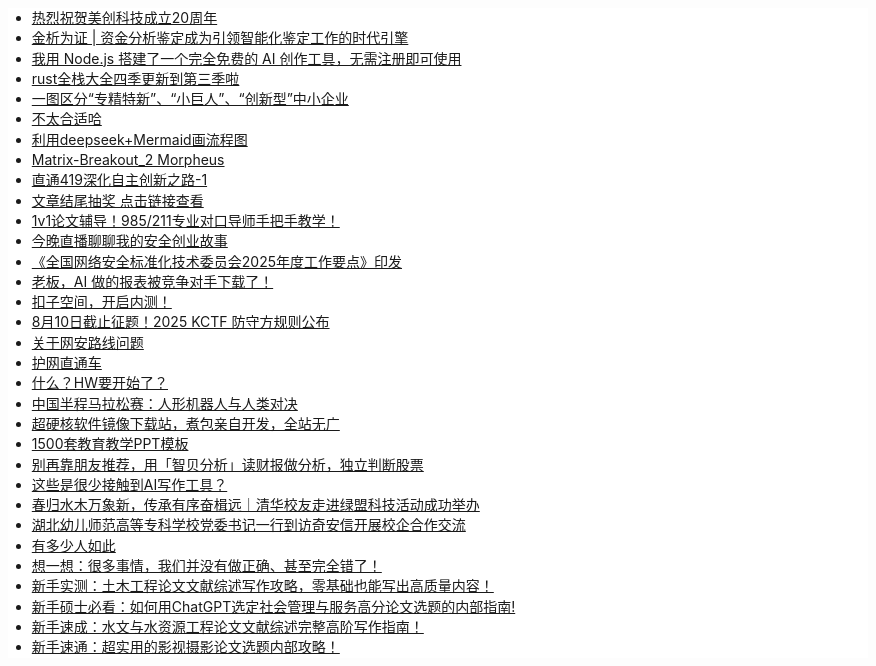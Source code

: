 * [热烈祝贺美创科技成立20周年](https://mp.weixin.qq.com/s?__biz=MzA3NDE0NDUyNA==&mid=2650813782&idx=2&sn=a1c5b80a513b3328bdd16a26b66b3d57)
* [金析为证 | 资金分析鉴定成为引领智能化鉴定工作的时代引擎](https://mp.weixin.qq.com/s?__biz=Mzg4MzEwMDAyNw==&mid=2247485253&idx=1&sn=0dea450167e67a82e7aa37ed43bbfc76)
* [我用 Node.js 搭建了一个完全免费的 AI 创作工具，无需注册即可使用](https://mp.weixin.qq.com/s?__biz=MjM5Nzk3MjMzMA==&mid=2650570266&idx=1&sn=884ff2eb363d7175a734287fb62b546a)
* [rust全栈大全四季更新到第三季啦](https://mp.weixin.qq.com/s?__biz=MzkwOTE5MDY5NA==&mid=2247506173&idx=1&sn=4783f50c25b44be0fb4419c7f99e31bd)
* [一图区分“专精特新”、“小巨人”、“创新型”中小企业](https://mp.weixin.qq.com/s?__biz=Mzg4MDU0NTQ4Mw==&mid=2247530599&idx=1&sn=a94ded64aa21282174738d864a41cf9c)
* [不太合适哈](https://mp.weixin.qq.com/s?__biz=MzkyNzIxMjM3Mg==&mid=2247490003&idx=2&sn=9966fe310553ef67639e3692cff5545c)
* [利用deepseek+Mermaid画流程图](https://mp.weixin.qq.com/s?__biz=MzkxNjMwNDUxNg==&mid=2247487931&idx=2&sn=a1d711bca43c4f19721de5c04a52fcdb)
* [Matrix-Breakout_2 Morpheus](https://mp.weixin.qq.com/s?__biz=Mzk1NzY0NzMyMw==&mid=2247487743&idx=1&sn=d18d8e181b88f82cafbc0785246a70a5)
* [直通419深化自主创新之路-1](https://mp.weixin.qq.com/s?__biz=MzkxMzI3MzMwMQ==&mid=2247531187&idx=2&sn=51e155662fcc37d87b825d1620e31702)
* [文章结尾抽奖 点击链接查看](https://mp.weixin.qq.com/s?__biz=Mzg3NzkwMTYyOQ==&mid=2247489025&idx=1&sn=56af1df3ccea35b54c23e502c1858d91)
* [1v1论文辅导！985/211专业对口导师手把手教学！](https://mp.weixin.qq.com/s?__biz=MzAwMjQ2NTQ4Mg==&mid=2247498763&idx=2&sn=4ed2089293192c440f38bc30a1b16f4a)
* [今晚直播聊聊我的安全创业故事](https://mp.weixin.qq.com/s?__biz=MzIyOTAxOTYwMw==&mid=2650237133&idx=1&sn=13e78105c6b95fbc400cbe2218afdf79)
* [《全国网络安全标准化技术委员会2025年度工作要点》印发](https://mp.weixin.qq.com/s?__biz=MjM5MzMwMDU5NQ==&mid=2649172597&idx=2&sn=39a44fb6f103194f647dcae40cb6b95c)
* [老板，AI 做的报表被竞争对手下载了！](https://mp.weixin.qq.com/s?__biz=MzUzNjkxODE5MA==&mid=2247489779&idx=1&sn=853725a7963acc6542cf9686e9df0a4c)
* [扣子空间，开启内测！](https://mp.weixin.qq.com/s?__biz=MzI1MzYzMjE0MQ==&mid=2247514122&idx=1&sn=b84516a1ab06b428ecd038f2194f5df4)
* [8月10日截止征题！2025 KCTF 防守方规则公布](https://mp.weixin.qq.com/s?__biz=MjM5NTc2MDYxMw==&mid=2458592613&idx=1&sn=0c9157a100940b8d988887a415ae45b8)
* [关于网安路线问题](https://mp.weixin.qq.com/s?__biz=Mzg5OTkwMjEwMg==&mid=2247483952&idx=1&sn=06708a0ec0d7bd14e190c3d48dd2d2b2)
* [护网直通车](https://mp.weixin.qq.com/s?__biz=MzkxNzY5MTg1Ng==&mid=2247486566&idx=2&sn=a45fde19d48d61f1d15ad73f028c5750)
* [什么？HW要开始了？](https://mp.weixin.qq.com/s?__biz=MzkxNzY5MTg1Ng==&mid=2247486566&idx=3&sn=ca465b0f6efb38975a7615cf66332589)
* [中国半程马拉松赛：人形机器人与人类对决](https://mp.weixin.qq.com/s?__biz=MzkzNDIzNDUxOQ==&mid=2247498029&idx=4&sn=05cc32abfcbeb09ede4ed3668011e5b7)
* [超硬核软件镜像下载站，煮包亲自开发，全站无广](https://mp.weixin.qq.com/s?__biz=Mzk0NzY0NDY5NQ==&mid=2247483821&idx=1&sn=a4108a09f45b3e5e6ef4f80842e906dc)
* [1500套教育教学PPT模板](https://mp.weixin.qq.com/s?__biz=Mzg4OTI0MDk5MQ==&mid=2247493663&idx=1&sn=5e3b186a446f3b3011698d49c4a39a05)
* [别再靠朋友推荐，用「智贝分析」读财报做分析，独立判断股票](https://mp.weixin.qq.com/s?__biz=MzAxMjYyMzkwOA==&mid=2247529175&idx=1&sn=e81fc82c778809f8b728b880e0097a35)
* [这些是很少接触到AI写作工具？](https://mp.weixin.qq.com/s?__biz=MzkxMDIwMTMxMw==&mid=2247494706&idx=1&sn=51fbc94267d8412b7e20ee4f09dd847f)
* [春归水木万象新，传承有序奋楫远｜清华校友走进绿盟科技活动成功举办](https://mp.weixin.qq.com/s?__biz=MjM5ODYyMTM4MA==&mid=2650467554&idx=1&sn=5e497c3b1bbb7448a150b9c7df0cb22d)
* [湖北幼儿师范高等专科学校党委书记一行到访奇安信开展校企合作交流](https://mp.weixin.qq.com/s?__biz=MzkwMTM1MTA4MQ==&mid=2247487116&idx=1&sn=3ccdd44afe35d06708284dd4010ec166)
* [有多少人如此](https://mp.weixin.qq.com/s?__biz=Mzg5NDE2MDQ3Mg==&mid=2247484786&idx=1&sn=425f22cddb47f1ec5351da07f129353e)
* [想一想：很多事情，我们并没有做正确、甚至完全错了！](https://mp.weixin.qq.com/s?__biz=MzA3OTg3Mjg3NA==&mid=2456976671&idx=1&sn=f9af210f884d65729389243d043f96e4)
* [新手实测：土木工程论文文献综述写作攻略，零基础也能写出高质量内容！](https://mp.weixin.qq.com/s?__biz=MzU4MzM4MzQ1MQ==&mid=2247496920&idx=1&sn=aa4224ae97a509af12c5043bca9bdd65)
* [新手硕士必看：如何用ChatGPT选定社会管理与服务高分论文选题的内部指南!](https://mp.weixin.qq.com/s?__biz=MzU4MzM4MzQ1MQ==&mid=2247496920&idx=2&sn=c237282437dd381c40ec3656570e36b2)
* [新手速成：水文与水资源工程论文文献综述完整高阶写作指南！](https://mp.weixin.qq.com/s?__biz=MzU4MzM4MzQ1MQ==&mid=2247496920&idx=3&sn=148e3e1fa778ace2546edb8ea49778fb)
* [新手速通：超实用的影视摄影论文选题内部攻略！](https://mp.weixin.qq.com/s?__biz=MzU4MzM4MzQ1MQ==&mid=2247496920&idx=4&sn=e815b3bf0b4db53b4e1101eace83f399)